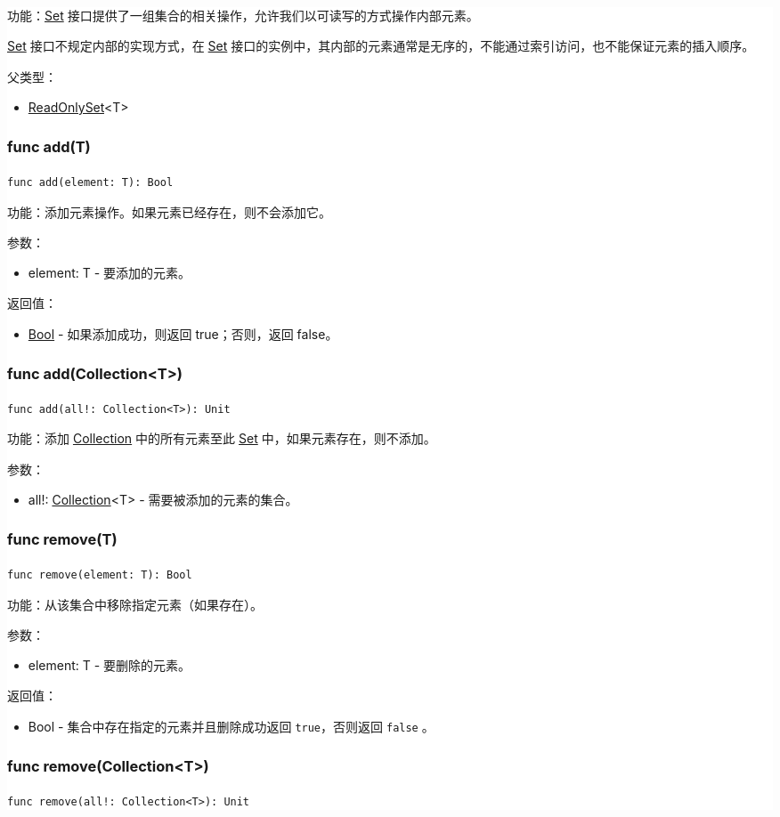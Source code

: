 功能：[Set](collection_package_interface.md#interface-sett) 接口提供了一组集合的相关操作，允许我们以可读写的方式操作内部元素。

[Set](collection_package_interface.md#interface-sett) 接口不规定内部的实现方式，在 [Set](collection_package_interface.md#interface-sett) 接口的实例中，其内部的元素通常是无序的，不能通过索引访问，也不能保证元素的插入顺序。

父类型：

- [ReadOnlySet](collection_package_interface.md#interface-readonlysett)\<T>

### func add(T)

```cangjie
func add(element: T): Bool
```

功能：添加元素操作。如果元素已经存在，则不会添加它。

参数：

- element: T - 要添加的元素。

返回值：

- [Bool](../../core/core_package_api/core_package_intrinsics.md#bool) - 如果添加成功，则返回 true；否则，返回 false。

### func add(Collection\<T>)

```cangjie
func add(all!: Collection<T>): Unit
```

功能：添加 [Collection](../../core/core_package_api/core_package_interfaces.md#interface-collectiont) 中的所有元素至此 [Set](collection_package_interface.md#interface-sett) 中，如果元素存在，则不添加。

参数：

- all!: [Collection](../../core/core_package_api/core_package_interfaces.md#interface-collectiont)\<T> - 需要被添加的元素的集合。

### func remove(T)

```cangjie
func remove(element: T): Bool
```

功能：从该集合中移除指定元素（如果存在）。

参数：

- element: T - 要删除的元素。

返回值：

- Bool - 集合中存在指定的元素并且删除成功返回 `true`，否则返回 `false` 。

### func remove(Collection\<T>)

```cangjie
func remove(all!: Collection<T>): Unit
```
